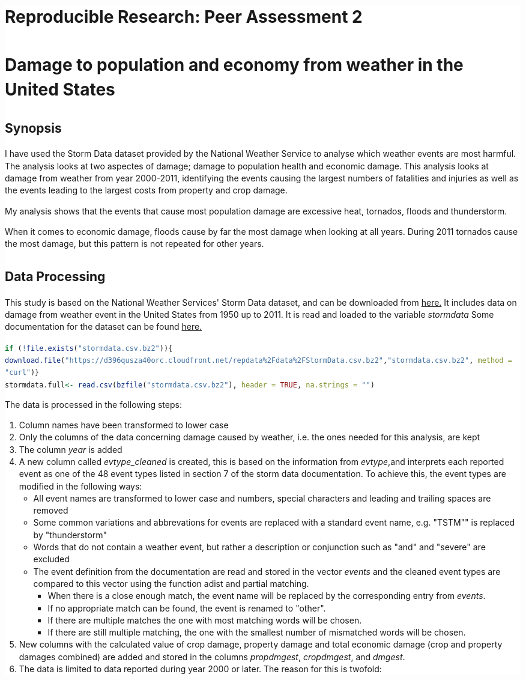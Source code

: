 # Reproducible Research: Peer Assessment 2
#  Damage to population and economy from weather in the United States 

## Synopsis
I have used the Storm Data dataset provided by the National Weather Service to analyse which weather events are most harmful. The analysis looks at two aspectes of damage; damage to population health and economic damage. This analysis looks at damage from weather from year 2000-2011, identifying the events causing the largest numbers of fatalities and injuries as well as the events leading to the largest costs from property and crop damage. 

My analysis shows that the events that cause most population damage are excessive heat, tornados, floods and thunderstorm. 

When it comes to economic damage, floods cause by far the most damage when looking at all years. During 2011 tornados cause the most damage, but this pattern is not repeated for other years. 

## Data Processing
This study is based on the National Weather Services' Storm Data dataset, and can be downloaded from [here.](https://d396qusza40orc.cloudfront.net/repdata%2Fdata%2FStormData.csv.bz2) It includes data on damage from weather event in the United States from 1950 up to 2011. It is read and loaded to the variable *stormdata* Some documentation for the dataset can be found [here. ](https://d396qusza40orc.cloudfront.net/repdata%2Fpeer2_doc%2Fpd01016005curr.pdf)

```r
if (!file.exists("stormdata.csv.bz2")){
download.file("https://d396qusza40orc.cloudfront.net/repdata%2Fdata%2FStormData.csv.bz2","stormdata.csv.bz2", method = "curl")}
stormdata.full<- read.csv(bzfile("stormdata.csv.bz2"), header = TRUE, na.strings = "")
```

The data is processed in the following steps: 

1. Column names have been transformed to lower case 
2. Only the columns of the data concerning damage caused by weather, i.e. the ones needed for this analysis, are kept
3. The column *year* is added
4. A new column called *evtype_cleaned* is created, this is based on the information from *evtype*,and interprets each reported event as one of the 48 event types listed in section 7 of the storm data documentation. To achieve this, the event types are modified in the following ways:
    + All event names are transformed to lower case and numbers, special characters and leading and trailing spaces are removed
    + Some common variations and abbrevations for events are replaced with a standard event name, e.g. "TSTM"" is replaced by "thunderstorm"
    + Words that do not contain a weather event, but rather a description or conjunction such as "and" and "severe" are excluded
    + The event definition from the documentation are read and stored in the vector *events* and the cleaned event types are compared to this vector using the function adist and partial matching.  
      + When there is a close enough match, the event name will be replaced by the corresponding entry from *events*. 
      + If no appropriate match can be found, the event is renamed to "other". 
      + If there are multiple matches the one with most matching words will be chosen. 
      + If there are still multiple matching, the one with the smallest number of mismatched words will be chosen. 
5. New columns with the calculated value of crop damage, property damage and total economic damage (crop and property damages combined) are added and stored in the columns *propdmgest*, *cropdmgest*, and *dmgest*.
6. The data is limited to data reported during year 2000 or later. The reason for this is twofold: 